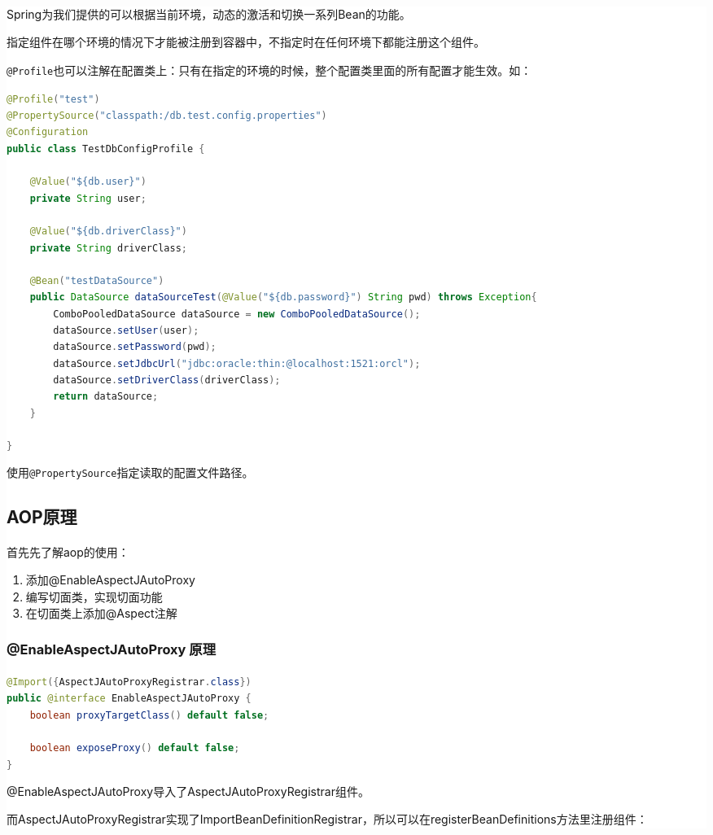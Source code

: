 Spring为我们提供的可以根据当前环境，动态的激活和切换一系列Bean的功能。

指定组件在哪个环境的情况下才能被注册到容器中，不指定时在任何环境下都能注册这个组件。

`@Profile`也可以注解在配置类上：只有在指定的环境的时候，整个配置类里面的所有配置才能生效。如：

```java
@Profile("test")
@PropertySource("classpath:/db.test.config.properties")
@Configuration
public class TestDbConfigProfile {

    @Value("${db.user}")
    private String user;

    @Value("${db.driverClass}")
    private String driverClass;

    @Bean("testDataSource")
    public DataSource dataSourceTest(@Value("${db.password}") String pwd) throws Exception{
        ComboPooledDataSource dataSource = new ComboPooledDataSource();
        dataSource.setUser(user);
        dataSource.setPassword(pwd);
        dataSource.setJdbcUrl("jdbc:oracle:thin:@localhost:1521:orcl");
        dataSource.setDriverClass(driverClass);
        return dataSource;
    }

}
```

使用`@PropertySource`指定读取的配置文件路径。

## AOP原理

首先先了解aop的使用：

1. 添加@EnableAspectJAutoProxy
2. 编写切面类，实现切面功能
3. 在切面类上添加@Aspect注解

### @EnableAspectJAutoProxy 原理

```java
@Import({AspectJAutoProxyRegistrar.class})
public @interface EnableAspectJAutoProxy {
    boolean proxyTargetClass() default false;

    boolean exposeProxy() default false;
}
```

@EnableAspectJAutoProxy导入了AspectJAutoProxyRegistrar组件。

而AspectJAutoProxyRegistrar实现了ImportBeanDefinitionRegistrar，所以可以在registerBeanDefinitions方法里注册组件：
